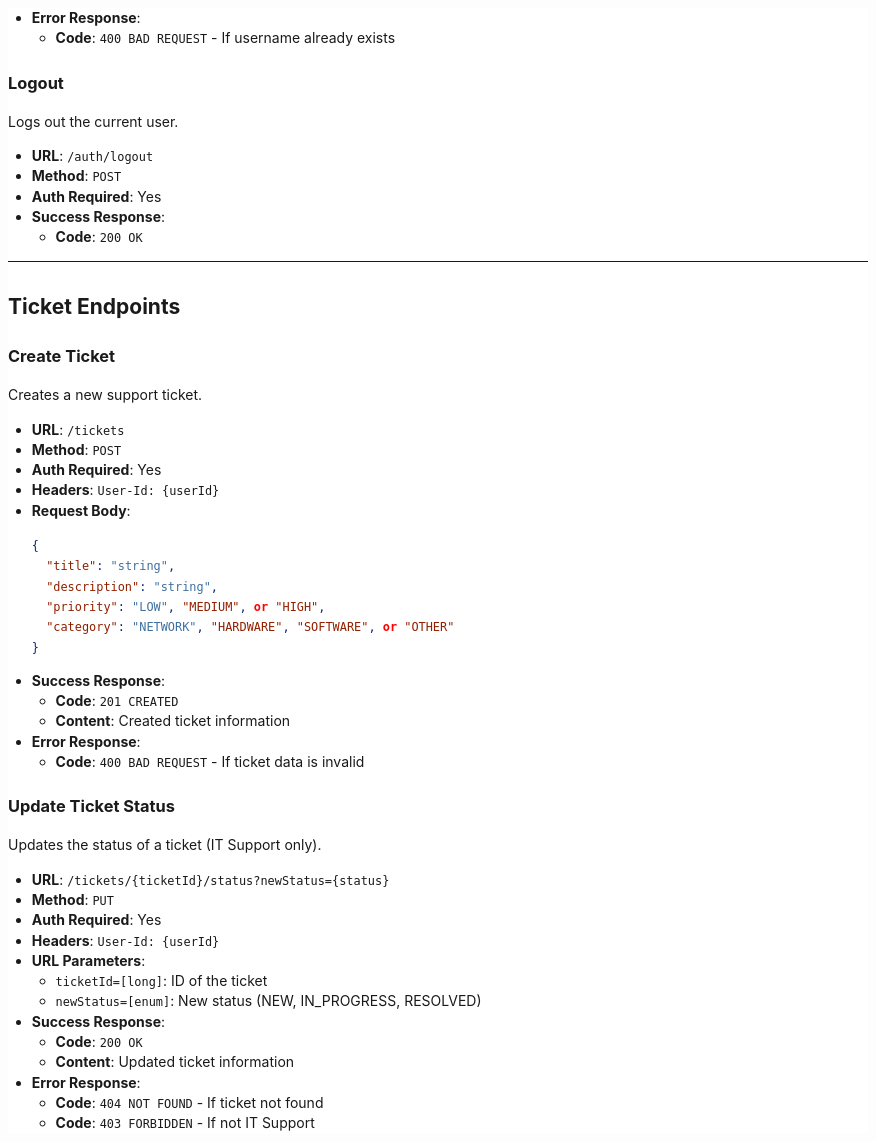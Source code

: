 - **Error Response**:
  - **Code**: `400 BAD REQUEST` - If username already exists

### Logout

Logs out the current user.

- **URL**: `/auth/logout`
- **Method**: `POST`
- **Auth Required**: Yes
- **Success Response**:
  - **Code**: `200 OK`

---

## Ticket Endpoints

### Create Ticket

Creates a new support ticket.

- **URL**: `/tickets`
- **Method**: `POST`
- **Auth Required**: Yes
- **Headers**: `User-Id: {userId}`
- **Request Body**:
  ```json
  {
    "title": "string",
    "description": "string",
    "priority": "LOW", "MEDIUM", or "HIGH",
    "category": "NETWORK", "HARDWARE", "SOFTWARE", or "OTHER"
  }
  ```
- **Success Response**:
  - **Code**: `201 CREATED`
  - **Content**: Created ticket information
- **Error Response**:
  - **Code**: `400 BAD REQUEST` - If ticket data is invalid

### Update Ticket Status

Updates the status of a ticket (IT Support only).

- **URL**: `/tickets/{ticketId}/status?newStatus={status}`
- **Method**: `PUT`
- **Auth Required**: Yes
- **Headers**: `User-Id: {userId}`
- **URL Parameters**:
  - `ticketId=[long]`: ID of the ticket
  - `newStatus=[enum]`: New status (NEW, IN_PROGRESS, RESOLVED)
- **Success Response**:
  - **Code**: `200 OK`
  - **Content**: Updated ticket information
- **Error Response**:
  - **Code**: `404 NOT FOUND` - If ticket not found
  - **Code**: `403 FORBIDDEN` - If not IT Support
